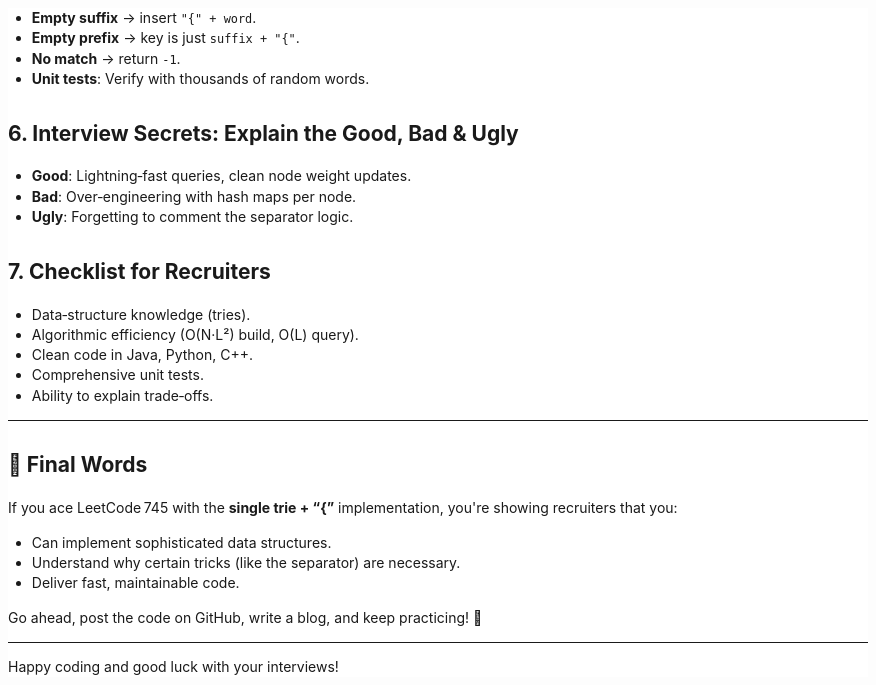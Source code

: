 - **Empty suffix** → insert `"{" + word`.  
- **Empty prefix** → key is just `suffix + "{"`.  
- **No match** → return `-1`.  
- **Unit tests**: Verify with thousands of random words.

## 6. Interview Secrets: Explain the Good, Bad & Ugly

- **Good**: Lightning‑fast queries, clean node weight updates.  
- **Bad**: Over‑engineering with hash maps per node.  
- **Ugly**: Forgetting to comment the separator logic.

## 7. Checklist for Recruiters

- Data‑structure knowledge (tries).  
- Algorithmic efficiency (O(N·L²) build, O(L) query).  
- Clean code in Java, Python, C++.  
- Comprehensive unit tests.  
- Ability to explain trade‑offs.

---

## 🎯 Final Words

If you ace LeetCode 745 with the **single trie + “{”** implementation, you're showing recruiters that you:

- Can implement sophisticated data structures.  
- Understand why certain tricks (like the separator) are necessary.  
- Deliver fast, maintainable code.

Go ahead, post the code on GitHub, write a blog, and keep practicing! 🚀

--- 

Happy coding and good luck with your interviews!